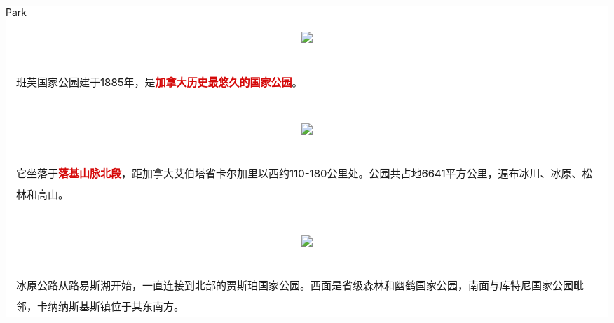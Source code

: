 Park</p></section></section></section></section><section style="text-align: center;margin-top: 10px;margin-bottom: 10px;box-sizing: border-box;" powered-by="xiumi.us"><section style="max-width: 100%;vertical-align: middle;display: inline-block;line-height: 0;box-sizing: border-box;"><img data-src="https://mmbiz.qpic.cn/mmbiz_png/4kibCXA1QiblSIvyC4RKyezvhAe4MPFegILTbOU0wwou6FZJkvN9GFehJKt8JKEyjz8y80WCoEuqNgicvUCbZYAcQ/640?wx_fmt=png" style="vertical-align: middle;max-width: 100%;box-sizing: border-box;" data-type="png" data-ratio="2.3722044728434506" data-w="626" src="./images/image_8.jpg"></section></section><section style="margin: 10px 0%;box-sizing: border-box;" powered-by="xiumi.us"><section style="font-size: 15px;letter-spacing: 0px;line-height: 2;padding: 0px 15px;box-sizing: border-box;"><p style="white-space: normal;margin: 0px;padding: 0px;box-sizing: border-box;"><br style="box-sizing: border-box;"></p><p style="white-space: normal;margin: 0px;padding: 0px;box-sizing: border-box;">班芙国家公园建于1885年，是<strong style="box-sizing: border-box;"><span style="color: rgb(213, 9, 9);box-sizing: border-box;">加拿大历史最悠久的国家公园</span></strong>。</p><p style="white-space: normal;margin: 0px;padding: 0px;box-sizing: border-box;"><br style="box-sizing: border-box;"></p></section></section><section style="text-align: center;margin-top: 10px;margin-bottom: 10px;box-sizing: border-box;" powered-by="xiumi.us"><section style="max-width: 100%;vertical-align: middle;display: inline-block;line-height: 0;box-sizing: border-box;"><img data-src="https://mmbiz.qpic.cn/mmbiz_jpg/4kibCXA1QiblSIvyC4RKyezvhAe4MPFegIMvKhK1WibWRMUHocVcUAWbLnJ0uIeYeykpNXLRpkD4RsWgBlq9ZeT4w/640?wx_fmt=jpeg" style="vertical-align: middle;max-width: 100%;box-sizing: border-box;" data-type="jpeg" data-ratio="0.674" data-w="1000" src="./images/image_9.jpg"></section></section><section style="margin: 10px 0%;box-sizing: border-box;" powered-by="xiumi.us"><section style="font-size: 15px;letter-spacing: 0px;line-height: 2;padding: 0px 15px;box-sizing: border-box;"><p style="white-space: normal;margin: 0px;padding: 0px;box-sizing: border-box;"><br style="box-sizing: border-box;"></p><p style="white-space: normal;margin: 0px;padding: 0px;box-sizing: border-box;">它坐落于<strong style="box-sizing: border-box;"><span style="color: rgb(213, 9, 9);box-sizing: border-box;">落基山脉北段</span></strong>，距加拿大艾伯塔省卡尔加里以西约110-180公里处。公园共占地6641平方公里，遍布冰川、冰原、松林和高山。</p><p style="white-space: normal;margin: 0px;padding: 0px;box-sizing: border-box;"><br style="box-sizing: border-box;"></p></section></section><section style="text-align: center;margin-top: 10px;margin-bottom: 10px;box-sizing: border-box;" powered-by="xiumi.us"><section style="max-width: 100%;vertical-align: middle;display: inline-block;line-height: 0;box-sizing: border-box;"><img data-src="https://mmbiz.qpic.cn/mmbiz_jpg/4kibCXA1QiblSIvyC4RKyezvhAe4MPFegI5TTUq1jxkSq6cIQUtc6GNGnrGmDEAkhhLMMQQHcd4md1BO86V3z6Og/640?wx_fmt=jpeg" style="vertical-align: middle;max-width: 100%;box-sizing: border-box;" data-type="jpeg" data-ratio="0.748046875" data-w="1024" src="./images/image_10.jpg"></section></section><section style="margin: 10px 0%;box-sizing: border-box;" powered-by="xiumi.us"><section style="font-size: 15px;letter-spacing: 0px;line-height: 2;padding: 0px 15px;box-sizing: border-box;"><p style="white-space: normal;margin: 0px;padding: 0px;box-sizing: border-box;"><br style="box-sizing: border-box;"></p><p style="white-space: normal;margin: 0px;padding: 0px;box-sizing: border-box;">冰原公路从路易斯湖开始，一直连接到北部的贾斯珀国家公园。西面是省级森林和幽鹤国家公园，南面与库特尼国家公园毗邻，卡纳纳斯基斯镇位于其东南方。</p>